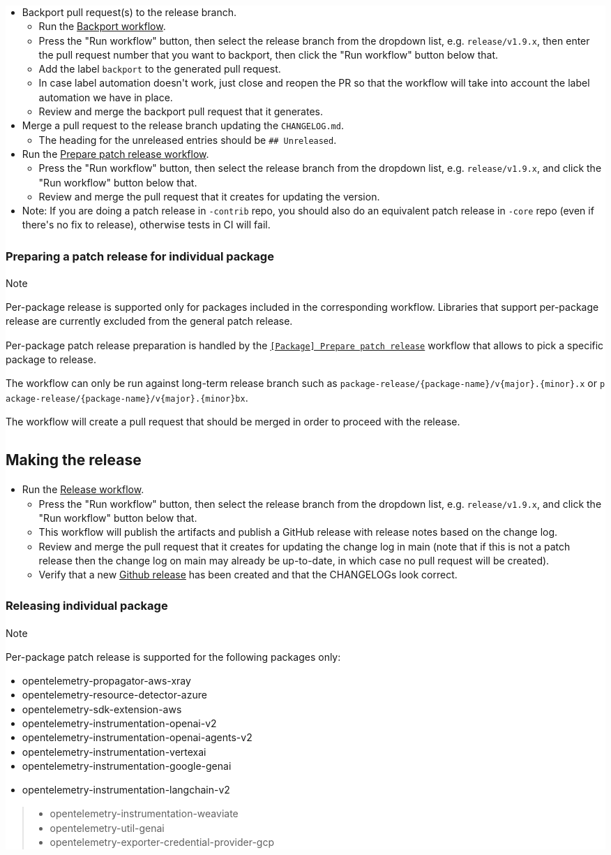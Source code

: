 * Backport pull request(s) to the release branch.
  * Run the [Backport workflow](https://github.com/open-telemetry/opentelemetry-python-contrib/actions/workflows/backport.yml).
  * Press the "Run workflow" button, then select the release branch from the dropdown list,
    e.g. `release/v1.9.x`, then enter the pull request number that you want to backport,
    then click the "Run workflow" button below that.
  * Add the label `backport` to the generated pull request.
  * In case label automation doesn't work, just close and reopen the PR so that the workflow will take into account the label automation we have in place.
  * Review and merge the backport pull request that it generates.
* Merge a pull request to the release branch updating the `CHANGELOG.md`.
  * The heading for the unreleased entries should be `## Unreleased`.
* Run the [Prepare patch release workflow](https://github.com/open-telemetry/opentelemetry-python-contrib/actions/workflows/prepare-patch-release.yml).
  * Press the "Run workflow" button, then select the release branch from the dropdown list,
    e.g. `release/v1.9.x`, and click the "Run workflow" button below that.
  * Review and merge the pull request that it creates for updating the version.
* Note: If you are doing a patch release in `-contrib` repo, you should also do an equivalent patch release in `-core` repo (even if there's no fix to release), otherwise tests in CI will fail.

### Preparing a patch release for individual package

> [!NOTE]
> Per-package release is supported only for packages included in the corresponding workflow. Libraries that support per-package release are currently
> excluded from the general patch release.

Per-package patch release preparation is handled by the [`[Package] Prepare patch release`](./.github/workflows/package-prepare-patch-release.yml) workflow that allows
to pick a specific package to release.

The workflow can only be run against long-term release branch such as `package-release/{package-name}/v{major}.{minor}.x` or `package-release/{package-name}/v{major}.{minor}bx`.

The workflow will create a pull request that should be merged in order to proceed with the release.

## Making the release

* Run the [Release workflow](https://github.com/open-telemetry/opentelemetry-python-contrib/actions/workflows/release.yml).
  * Press the "Run workflow" button, then select the release branch from the dropdown list,
    e.g. `release/v1.9.x`, and click the "Run workflow" button below that.
  * This workflow will publish the artifacts and publish a GitHub release with release notes based on the change log.
  * Review and merge the pull request that it creates for updating the change log in main
    (note that if this is not a patch release then the change log on main may already be up-to-date,
    in which case no pull request will be created).
  * Verify that a new [Github release](https://github.com/open-telemetry/opentelemetry-python-contrib/releases) has been created and that the CHANGELOGs look correct.

### Releasing individual package

> [!NOTE]
> Per-package patch release is supported for the following packages only:
> - opentelemetry-propagator-aws-xray
> - opentelemetry-resource-detector-azure
> - opentelemetry-sdk-extension-aws
> - opentelemetry-instrumentation-openai-v2
> - opentelemetry-instrumentation-openai-agents-v2
> - opentelemetry-instrumentation-vertexai
> - opentelemetry-instrumentation-google-genai
- opentelemetry-instrumentation-langchain-v2
> - opentelemetry-instrumentation-weaviate
> - opentelemetry-util-genai
> - opentelemetry-exporter-credential-provider-gcp